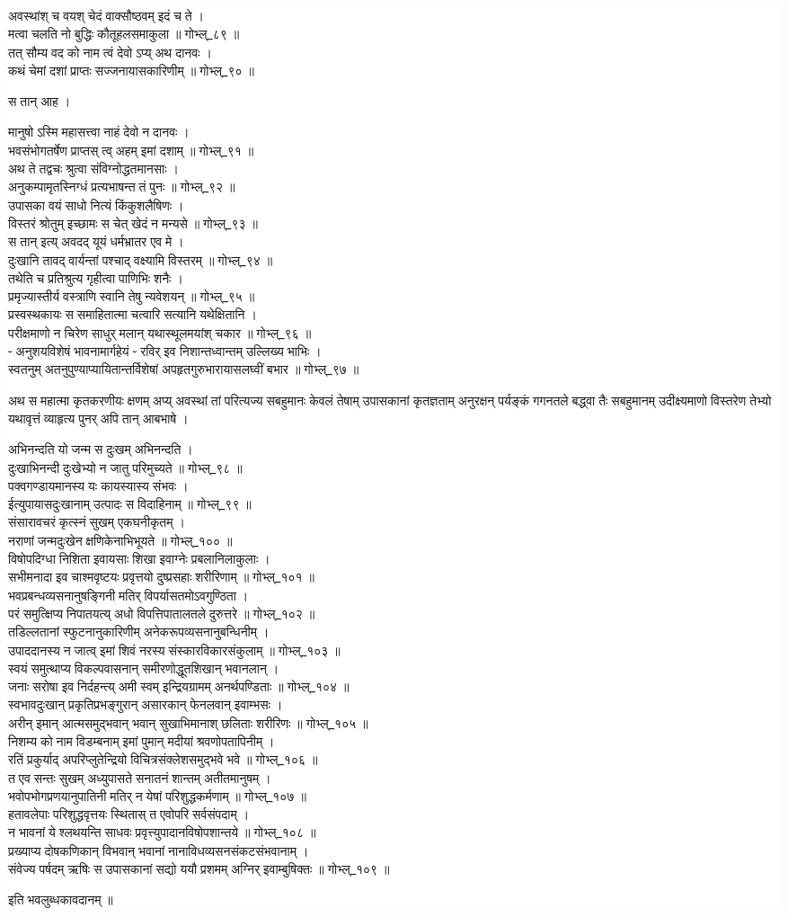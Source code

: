 अवस्थांश् च वयश् चेदं वाक्सौष्ठवम् इदं च ते ।  
मत्वा चलति नो बुद्धिः कौतूहलसमाकुला ॥ गोभ्ल्_८९ ॥  
तत् सौम्य वद को नाम त्वं देवो ऽप्य् अथ दानवः ।  
कथं चेमां दशां प्राप्तः सज्जनायासकारिणीम् ॥ गोभ्ल्_९० ॥  
  
स तान् आह ।  
  
मानुषो ऽस्मि महासत्त्वा नाहं देवो न दानवः ।  
भवसंभोगतर्षेण प्राप्तस् त्व् अहम् इमां दशाम् ॥ गोभ्ल्_९१ ॥  
अथ ते तद्वचः श्रुत्वा संविग्नोद्धतमानसाः ।  
अनुकम्पामृतस्निग्धं प्रत्यभाषन्त तं पुनः ॥ गोभ्ल्_९२ ॥  
उपासका वयं साधो नित्यं किंकुशलैषिणः ।  
विस्तरं श्रोतुम् इच्छामः स चेत् खेदं न मन्यसे ॥ गोभ्ल्_९३ ॥  
स तान् इत्य् अवदद् यूयं धर्मभ्रातर एव मे ।  
दुःखानि तावद् वार्यन्तां पश्चाद् वक्ष्यामि विस्तरम् ॥ गोभ्ल्_९४ ॥  
तथेति च प्रतिश्रुत्य गृहीत्वा पाणिभिः शनैः ।  
प्रमृज्यास्तीर्य वस्त्राणि स्वानि तेषु न्यवेशयन् ॥ गोभ्ल्_९५ ॥  
प्रस्वस्थकायः स समाहितात्मा चत्वारि सत्यानि यथेक्षितानि ।  
परीक्षमाणो न चिरेण साधुर् मलान् यथास्थूलमयांश् चकार ॥ गोभ्ल्_९६ ॥  
⏑ अनुशयविशेषं भावनामार्गहेयं ⏑ रविर् इव निशान्तध्वान्तम् उल्लिख्य भाभिः ।  
स्वतनुम् अतनुपुण्याप्यायितान्तर्विशेषां अपहृतगुरुभारायासलघ्वीं बभार ॥ गोभ्ल्_९७ ॥  
  
अथ स महात्मा कृतकरणीयः क्षणम् अप्य् अवस्थां तां परित्यज्य सबहुमानः केवलं तेषाम् उपासकानां कृतज्ञताम् अनुरक्षन् पर्यङ्कं गगनतले बद्ध्वा तैः सबहुमानम् उदीक्ष्यमाणो विस्तरेण तेभ्यो यथावृत्तं व्याहृत्य पुनर् अपि तान् आबभाषे ।  
  
अभिनन्दति यो जन्म स दुःखम् अभिनन्दति ।  
दुःखाभिनन्दी दुःखेभ्यो न जातु परिमुच्यते ॥ गोभ्ल्_९८ ॥  
पक्वगण्डायमानस्य यः कायस्यास्य संभवः ।  
ईत्युपायासदुःखानाम् उत्पादः स विदाहिनाम् ॥ गोभ्ल्_९९ ॥  
संसारावचरं कृत्स्नं सुखम् एकघनीकृतम् ।  
नराणां जन्मदुःखेन क्षणिकेनाभिभूयते ॥ गोभ्ल्_१०० ॥  
विषोपदिग्धा निशिता इवायसाः शिखा इवाग्नेः प्रबलानिलाकुलाः ।  
सभीमनादा इव चाश्मवृष्टयः प्रवृत्तयो दुष्प्रसहाः शरीरिणाम् ॥ गोभ्ल्_१०१ ॥  
भवप्रबन्धव्यसनानुषङ्गिनी मतिर् विपर्यासतमोऽवगुण्ठिता ।  
परं समुत्क्षिप्य निपातयत्य् अधो विपत्तिपातालतले दुरुत्तरे ॥ गोभ्ल्_१०२ ॥  
तडिल्लतानां स्फुटनानुकारिणीम् अनेकरूपव्यसनानुबन्धिनीम् ।  
उपाददानस्य न जात्व् इमां शिवं नरस्य संस्कारविकारसंकुलाम् ॥ गोभ्ल्_१०३ ॥  
स्वयं समुत्थाप्य विकल्पवासनान् समीरणोद्धूतशिखान् भवानलान् ।  
जनाः सरोषा इव निर्दहन्त्य् अमी स्वम् इन्द्रियग्रामम् अनर्थपण्डिताः ॥ गोभ्ल्_१०४ ॥  
स्वभावदुःखान् प्रकृतिप्रभङ्गुरान् असारकान् फेनलवान् इवाम्भसः ।  
अरीन् इमान् आत्मसमुद्भवान् भवान् सुखाभिमानाश् छलिताः शरीरिणः ॥ गोभ्ल्_१०५ ॥  
निशम्य को नाम विडम्बनाम् इमां पुमान् मदीयां श्रवणोपतापिनीम् ।  
रतिं प्रकुर्याद् अपरिप्लुतेन्द्रियो विचित्रसंक्लेशसमुद्भवे भवे ॥ गोभ्ल्_१०६ ॥  
त एव सन्तः सुखम् अध्युपासते सनातनं शान्तम् अतीतमानुषम् ।  
भवोपभोगप्रणयानुपातिनी मतिर् न येषां परिशुद्धकर्मणाम् ॥ गोभ्ल्_१०७ ॥  
हतावलेपाः परिशुद्धवृत्तयः स्थितास् त एवोपरि सर्वसंपदाम् ।  
न भावनां ये श्लथयन्ति साधवः प्रवृत्त्युपादानविषोपशान्तये ॥ गोभ्ल्_१०८ ॥  
प्रख्याप्य दोषकणिकान् विभवान् भवानां नानाविधव्यसनसंकटसंभवानाम् ।  
संवेज्य पर्षदम् ऋषिः स उपासकानां सद्यो ययौ प्रशमम् अग्निर् इवाम्बुषिक्तः ॥ गोभ्ल्_१०९ ॥  
  
  
इति भवलुब्धकावदानम् ॥  
  